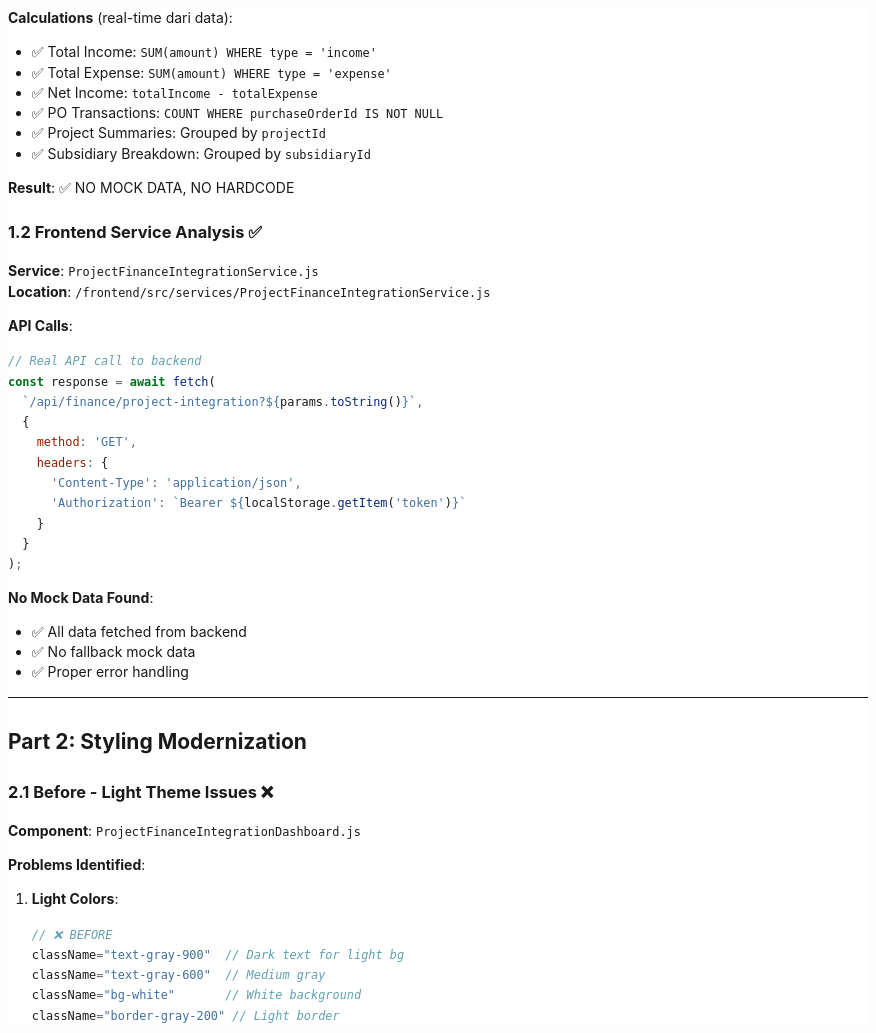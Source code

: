 
**Calculations** (real-time dari data):
- ✅ Total Income: `SUM(amount) WHERE type = 'income'`
- ✅ Total Expense: `SUM(amount) WHERE type = 'expense'`
- ✅ Net Income: `totalIncome - totalExpense`
- ✅ PO Transactions: `COUNT WHERE purchaseOrderId IS NOT NULL`
- ✅ Project Summaries: Grouped by `projectId`
- ✅ Subsidiary Breakdown: Grouped by `subsidiaryId`

**Result**: ✅ NO MOCK DATA, NO HARDCODE

### 1.2 Frontend Service Analysis ✅

**Service**: `ProjectFinanceIntegrationService.js`  
**Location**: `/frontend/src/services/ProjectFinanceIntegrationService.js`

**API Calls**:
```javascript
// Real API call to backend
const response = await fetch(
  `/api/finance/project-integration?${params.toString()}`, 
  {
    method: 'GET',
    headers: {
      'Content-Type': 'application/json',
      'Authorization': `Bearer ${localStorage.getItem('token')}`
    }
  }
);
```

**No Mock Data Found**:
- ✅ All data fetched from backend
- ✅ No fallback mock data
- ✅ Proper error handling

---

## Part 2: Styling Modernization

### 2.1 Before - Light Theme Issues ❌

**Component**: `ProjectFinanceIntegrationDashboard.js`

**Problems Identified**:

1. **Light Colors**:
   ```javascript
   // ❌ BEFORE
   className="text-gray-900"  // Dark text for light bg
   className="text-gray-600"  // Medium gray
   className="bg-white"       // White background
   className="border-gray-200" // Light border
   ```
